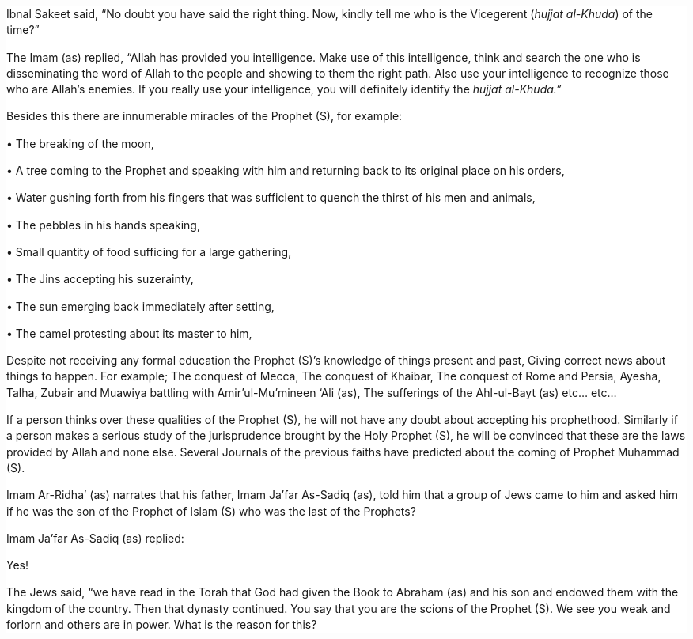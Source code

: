 Ibnal Sakeet said, “No doubt you have said the right thing. Now, kindly
tell me who is the Vicegerent (*hujjat al-Khuda*) of the time?”

The Imam (as) replied, “Allah has provided you intelligence. Make use of
this intelligence, think and search the one who is disseminating the
word of Allah to the people and showing to them the right path. Also use
your intelligence to recognize those who are Allah’s enemies. If you
really use your intelligence, you will definitely identify the *hujjat
al-Khuda.”*

Besides this there are innumerable miracles of the Prophet (S), for
example:

• The breaking of the moon,

• A tree coming to the Prophet and speaking with him and returning back
to its original place on his orders,

• Water gushing forth from his fingers that was sufficient to quench the
thirst of his men and animals,

• The pebbles in his hands speaking,

• Small quantity of food sufficing for a large gathering,

• The Jins accepting his suzerainty,

• The sun emerging back immediately after setting,

• The camel protesting about its master to him,

Despite not receiving any formal education the Prophet (S)’s knowledge
of things present and past, Giving correct news about things to happen.
For example; The conquest of Mecca, The conquest of Khaibar, The
conquest of Rome and Persia, Ayesha, Talha, Zubair and Muawiya battling
with Amir’ul-Mu’mineen ‘Ali (as), The sufferings of the Ahl-ul-Bayt (as)
etc… etc…

If a person thinks over these qualities of the Prophet (S), he will not
have any doubt about accepting his prophethood. Similarly if a person
makes a serious study of the jurisprudence brought by the Holy Prophet
(S), he will be convinced that these are the laws provided by Allah and
none else. Several Journals of the previous faiths have predicted about
the coming of Prophet Muhammad (S).

Imam Ar-Ridha’ (as) narrates that his father, Imam Ja’far As-Sadiq (as),
told him that a group of Jews came to him and asked him if he was the
son of the Prophet of Islam (S) who was the last of the Prophets?

Imam Ja’far As-Sadiq (as) replied:

Yes!

The Jews said, “we have read in the Torah that God had given the Book to
Abraham (as) and his son and endowed them with the kingdom of the
country. Then that dynasty continued. You say that you are the scions of
the Prophet (S). We see you weak and forlorn and others are in power.
What is the reason for this?
